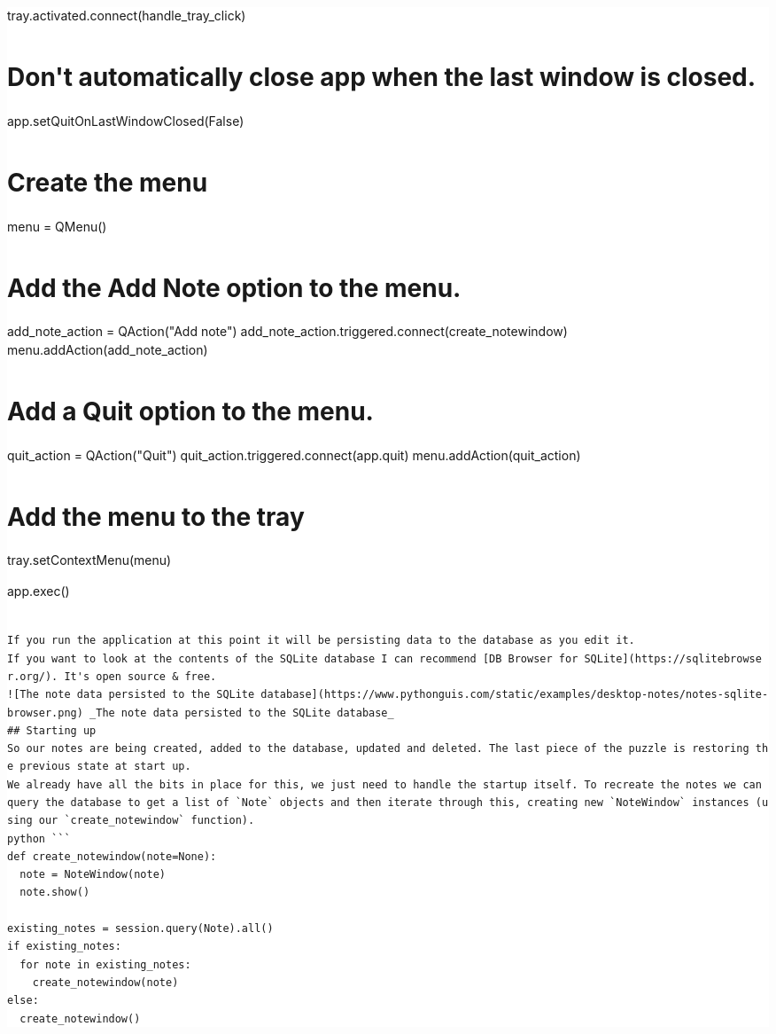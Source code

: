 tray.activated.connect(handle_tray_click)

# Don't automatically close app when the last window is closed.
app.setQuitOnLastWindowClosed(False)
# Create the menu
menu = QMenu()
# Add the Add Note option to the menu.
add_note_action = QAction("Add note")
add_note_action.triggered.connect(create_notewindow)
menu.addAction(add_note_action)
# Add a Quit option to the menu.
quit_action = QAction("Quit")
quit_action.triggered.connect(app.quit)
menu.addAction(quit_action)
# Add the menu to the tray
tray.setContextMenu(menu)

app.exec()

```

If you run the application at this point it will be persisting data to the database as you edit it.
If you want to look at the contents of the SQLite database I can recommend [DB Browser for SQLite](https://sqlitebrowser.org/). It's open source & free.
![The note data persisted to the SQLite database](https://www.pythonguis.com/static/examples/desktop-notes/notes-sqlite-browser.png) _The note data persisted to the SQLite database_
## Starting up
So our notes are being created, added to the database, updated and deleted. The last piece of the puzzle is restoring the previous state at start up.
We already have all the bits in place for this, we just need to handle the startup itself. To recreate the notes we can query the database to get a list of `Note` objects and then iterate through this, creating new `NoteWindow` instances (using our `create_notewindow` function).
python ```
def create_notewindow(note=None):
  note = NoteWindow(note)
  note.show()

existing_notes = session.query(Note).all()
if existing_notes:
  for note in existing_notes:
    create_notewindow(note)
else:
  create_notewindow()

```

